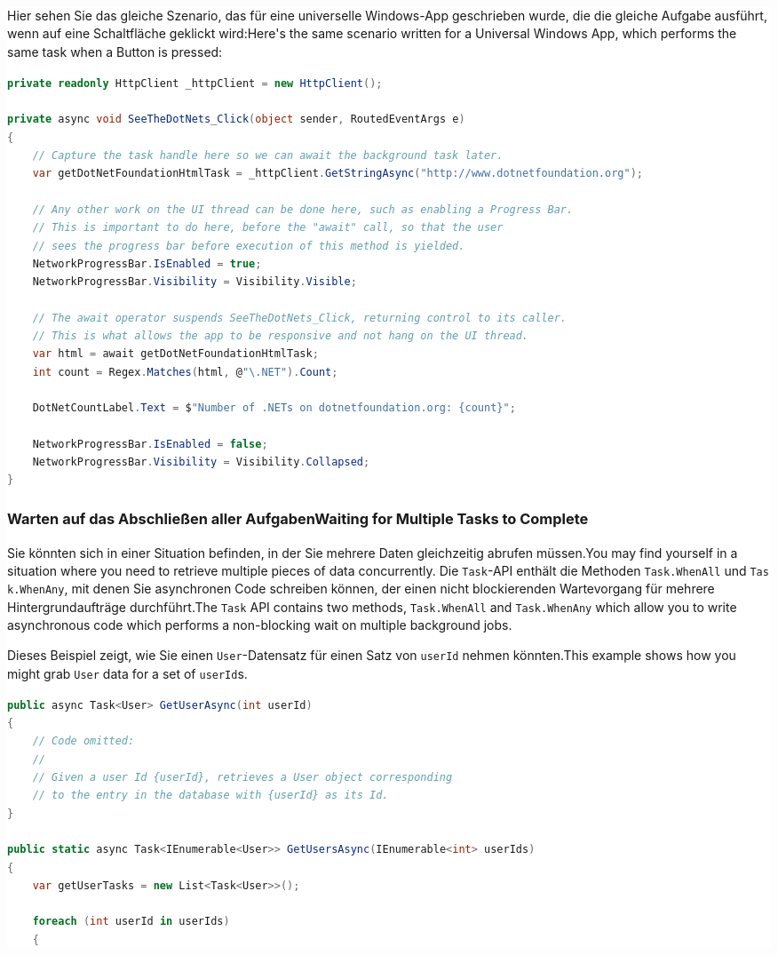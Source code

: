 <span data-ttu-id="c12be-165">Hier sehen Sie das gleiche Szenario, das für eine universelle Windows-App geschrieben wurde, die die gleiche Aufgabe ausführt, wenn auf eine Schaltfläche geklickt wird:</span><span class="sxs-lookup"><span data-stu-id="c12be-165">Here's the same scenario written for a Universal Windows App, which performs the same task when a Button is pressed:</span></span>

```csharp
private readonly HttpClient _httpClient = new HttpClient();

private async void SeeTheDotNets_Click(object sender, RoutedEventArgs e)
{
    // Capture the task handle here so we can await the background task later.
    var getDotNetFoundationHtmlTask = _httpClient.GetStringAsync("http://www.dotnetfoundation.org");

    // Any other work on the UI thread can be done here, such as enabling a Progress Bar.
    // This is important to do here, before the "await" call, so that the user
    // sees the progress bar before execution of this method is yielded.
    NetworkProgressBar.IsEnabled = true;
    NetworkProgressBar.Visibility = Visibility.Visible;

    // The await operator suspends SeeTheDotNets_Click, returning control to its caller.
    // This is what allows the app to be responsive and not hang on the UI thread.
    var html = await getDotNetFoundationHtmlTask;
    int count = Regex.Matches(html, @"\.NET").Count;

    DotNetCountLabel.Text = $"Number of .NETs on dotnetfoundation.org: {count}";

    NetworkProgressBar.IsEnabled = false;
    NetworkProgressBar.Visibility = Visibility.Collapsed;
}
```

### <a name="waiting-for-multiple-tasks-to-complete"></a><span data-ttu-id="c12be-166">Warten auf das Abschließen aller Aufgaben</span><span class="sxs-lookup"><span data-stu-id="c12be-166">Waiting for Multiple Tasks to Complete</span></span>

<span data-ttu-id="c12be-167">Sie könnten sich in einer Situation befinden, in der Sie mehrere Daten gleichzeitig abrufen müssen.</span><span class="sxs-lookup"><span data-stu-id="c12be-167">You may find yourself in a situation where you need to retrieve multiple pieces of data concurrently.</span></span>  <span data-ttu-id="c12be-168">Die `Task`-API enthält die Methoden `Task.WhenAll` und `Task.WhenAny`, mit denen Sie asynchronen Code schreiben können, der einen nicht blockierenden Wartevorgang für mehrere Hintergrundaufträge durchführt.</span><span class="sxs-lookup"><span data-stu-id="c12be-168">The `Task` API contains two methods, `Task.WhenAll` and `Task.WhenAny` which allow you to write asynchronous code which performs a non-blocking wait on multiple background jobs.</span></span>

<span data-ttu-id="c12be-169">Dieses Beispiel zeigt, wie Sie einen `User`-Datensatz für einen Satz von `userId` nehmen könnten.</span><span class="sxs-lookup"><span data-stu-id="c12be-169">This example shows how you might grab `User` data for a set of `userId`s.</span></span>

```csharp
public async Task<User> GetUserAsync(int userId)
{
    // Code omitted:
    //
    // Given a user Id {userId}, retrieves a User object corresponding
    // to the entry in the database with {userId} as its Id.
}

public static async Task<IEnumerable<User>> GetUsersAsync(IEnumerable<int> userIds)
{
    var getUserTasks = new List<Task<User>>();
    
    foreach (int userId in userIds)
    {
```